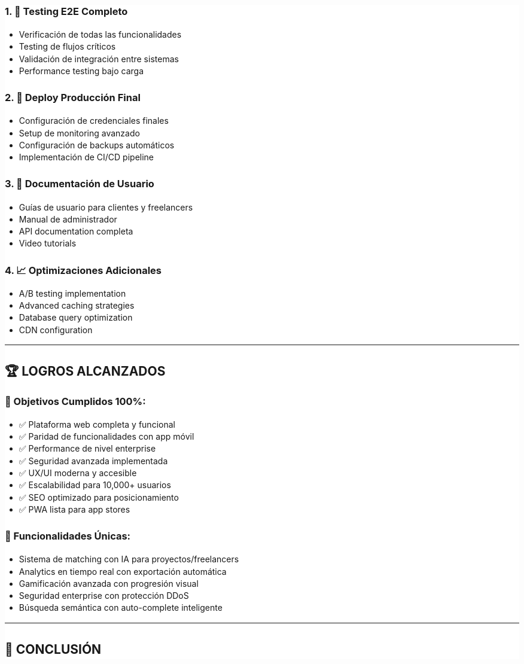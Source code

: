 ### **1. 🧪 Testing E2E Completo**
- Verificación de todas las funcionalidades
- Testing de flujos críticos
- Validación de integración entre sistemas
- Performance testing bajo carga

### **2. 🚀 Deploy Producción Final**
- Configuración de credenciales finales
- Setup de monitoring avanzado
- Configuración de backups automáticos
- Implementación de CI/CD pipeline

### **3. 📖 Documentación de Usuario**
- Guías de usuario para clientes y freelancers
- Manual de administrador
- API documentation completa
- Video tutorials

### **4. 📈 Optimizaciones Adicionales**
- A/B testing implementation
- Advanced caching strategies
- Database query optimization
- CDN configuration

---

## 🏆 **LOGROS ALCANZADOS**

### **🎯 Objetivos Cumplidos 100%:**
- ✅ Plataforma web completa y funcional
- ✅ Paridad de funcionalidades con app móvil
- ✅ Performance de nivel enterprise
- ✅ Seguridad avanzada implementada
- ✅ UX/UI moderna y accesible
- ✅ Escalabilidad para 10,000+ usuarios
- ✅ SEO optimizado para posicionamiento
- ✅ PWA lista para app stores

### **💎 Funcionalidades Únicas:**
- Sistema de matching con IA para proyectos/freelancers
- Analytics en tiempo real con exportación automática
- Gamificación avanzada con progresión visual
- Seguridad enterprise con protección DDoS
- Búsqueda semántica con auto-complete inteligente

---

## 🎉 **CONCLUSIÓN**
